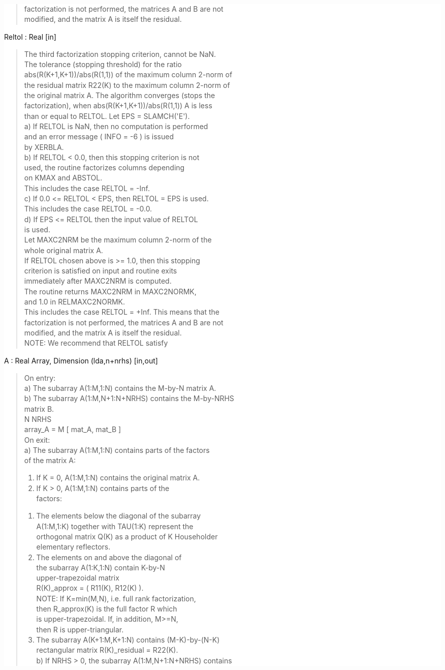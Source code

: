 > factorization is not performed, the matrices A and B are not  
> modified, and the matrix A is itself the residual.  
  
Reltol : Real [in]  
> The third factorization stopping criterion, cannot be NaN.  
> The tolerance (stopping threshold) for the ratio  
> abs(R(K+1,K+1))/abs(R(1,1)) of the maximum column 2-norm of  
> the residual matrix R22(K) to the maximum column 2-norm of  
> the original matrix A. The algorithm converges (stops the  
> factorization), when abs(R(K+1,K+1))/abs(R(1,1)) A is less  
> than or equal to RELTOL. Let EPS = SLAMCH('E').  
> a) If RELTOL is NaN, then no computation is performed  
> and an error message ( INFO = -6 ) is issued  
> by XERBLA.  
> b) If RELTOL < 0.0, then this stopping criterion is not  
> used, the routine factorizes columns depending  
> on KMAX and ABSTOL.  
> This includes the case RELTOL = -Inf.  
> c) If 0.0 <= RELTOL < EPS, then RELTOL = EPS is used.  
> This includes the case RELTOL = -0.0.  
> d) If EPS <= RELTOL then the input value of RELTOL  
> is used.  
> Let MAXC2NRM be the maximum column 2-norm of the  
> whole original matrix A.  
> If RELTOL chosen above is >= 1.0, then this stopping  
> criterion is satisfied on input and routine exits  
> immediately after MAXC2NRM is computed.  
> The routine returns MAXC2NRM in MAXC2NORMK,  
> and 1.0 in RELMAXC2NORMK.  
> This includes the case RELTOL = +Inf. This means that the  
> factorization is not performed, the matrices A and B are not  
> modified, and the matrix A is itself the residual.  
> NOTE: We recommend that RELTOL satisfy  
  
A : Real Array, Dimension (lda,n+nrhs) [in,out]  
> On entry:  
> a) The subarray A(1:M,1:N) contains the M-by-N matrix A.  
> b) The subarray A(1:M,N+1:N+NRHS) contains the M-by-NRHS  
> matrix B.  
> N     NRHS  
> array_A   =   M  [ mat_A, mat_B ]  
> On exit:  
> a) The subarray A(1:M,1:N) contains parts of the factors  
> of the matrix A:  
> 1) If K = 0, A(1:M,1:N) contains the original matrix A.  
> 2) If K > 0, A(1:M,1:N) contains parts of the  
> factors:  
> 1. The elements below the diagonal of the subarray  
> A(1:M,1:K) together with TAU(1:K) represent the  
> orthogonal matrix Q(K) as a product of K Householder  
> elementary reflectors.  
> 2. The elements on and above the diagonal of  
> the subarray A(1:K,1:N) contain K-by-N  
> upper-trapezoidal matrix  
> R(K)_approx = ( R11(K), R12(K) ).  
> NOTE: If K=min(M,N), i.e. full rank factorization,  
> then R_approx(K) is the full factor R which  
> is upper-trapezoidal. If, in addition, M>=N,  
> then R is upper-triangular.  
> 3. The subarray A(K+1:M,K+1:N) contains (M-K)-by-(N-K)  
> rectangular matrix R(K)_residual = R22(K).  
> b) If NRHS > 0, the subarray A(1:M,N+1:N+NRHS) contains  
  